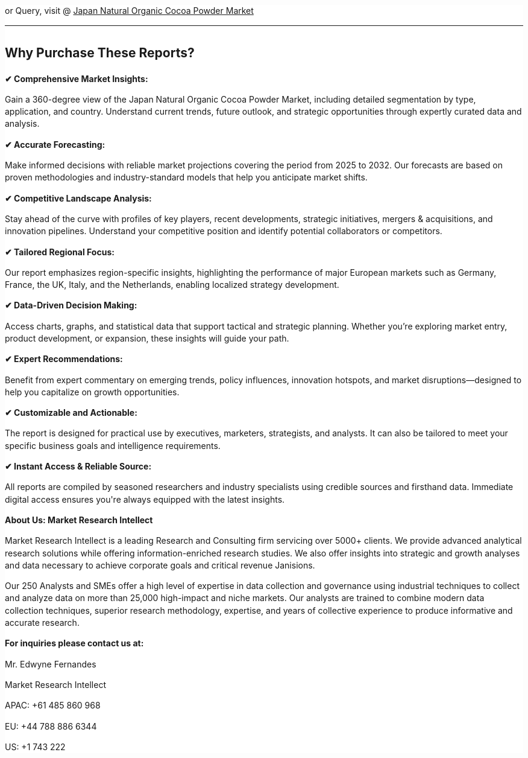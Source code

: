 or Query, visit&nbsp;@</strong>&nbsp;</span><span class="font-[700]"><a href="https://www.marketresearchintellect.com/product/global-natural-organic-cocoa-powder-market/?utm_source=Linkedin&utm_medium=841" target="_blank" data-tracking-control-name="article-ssr-frontend-pulse_little-text-block" data-tracking-will-navigate="" data-test-link="">Japan Natural Organic Cocoa Powder Market</a></span></p></blockquote><hr /><h2>Why Purchase These Reports?</h2><p><strong>✔ Comprehensive Market Insights:</strong></p><p>Gain a 360-degree view of the Japan Natural Organic Cocoa Powder Market, including detailed segmentation by type, application, and country. Understand current trends, future outlook, and strategic opportunities through expertly curated data and analysis.</p><p><strong>✔ Accurate Forecasting:</strong></p><p>Make informed decisions with reliable market projections covering the period from 2025 to 2032. Our forecasts are based on proven methodologies and industry-standard models that help you anticipate market shifts.</p><p><strong>✔ Competitive Landscape Analysis:</strong></p><p>Stay ahead of the curve with profiles of key players, recent developments, strategic initiatives, mergers &amp; acquisitions, and innovation pipelines. Understand your competitive position and identify potential collaborators or competitors.</p><p><strong>✔ Tailored Regional Focus:</strong></p><p>Our report emphasizes region-specific insights, highlighting the performance of major European markets such as Germany, France, the UK, Italy, and the Netherlands, enabling localized strategy development.</p><p><strong>✔ Data-Driven Decision Making:</strong></p><p>Access charts, graphs, and statistical data that support tactical and strategic planning. Whether you&rsquo;re exploring market entry, product development, or expansion, these insights will guide your path.</p><p><strong>✔ Expert Recommendations:</strong></p><p>Benefit from expert commentary on emerging trends, policy influences, innovation hotspots, and market disruptions&mdash;designed to help you capitalize on growth opportunities.</p><p><strong>✔ Customizable and Actionable:</strong></p><p>The report is designed for practical use by executives, marketers, strategists, and analysts. It can also be tailored to meet your specific business goals and intelligence requirements.</p><p><strong>✔ Instant Access &amp; Reliable Source:</strong></p><p>All reports are compiled by seasoned researchers and industry specialists using credible sources and firsthand data. Immediate digital access ensures you're always equipped with the latest insights.</p><p><strong><span class="font-[700]">About Us: Market Research Intellect</span></strong></p><p><span class="">Market Research Intellect is a leading Research and Consulting firm servicing over 5000+ clients. We provide advanced analytical research solutions while offering information-enriched research studies.&nbsp;</span>We also offer insights into strategic and growth analyses and data necessary to achieve corporate goals and critical revenue Janisions.</p><p><span class="">Our 250 Analysts and SMEs offer a high level of expertise in data collection and governance using industrial techniques to collect and analyze data on more than 25,000 high-impact and niche markets. Our analysts are trained to combine modern data collection techniques, superior research methodology, expertise, and years of collective experience to produce informative and accurate research.</span></p><p><strong>For inquiries please contact us at:</strong></p><p>Mr. Edwyne Fernandes</p><p>Market Research Intellect</p><p>APAC: +61 485 860 968</p><p>EU: +44 788 886 6344</p><p>US: +1 743 222